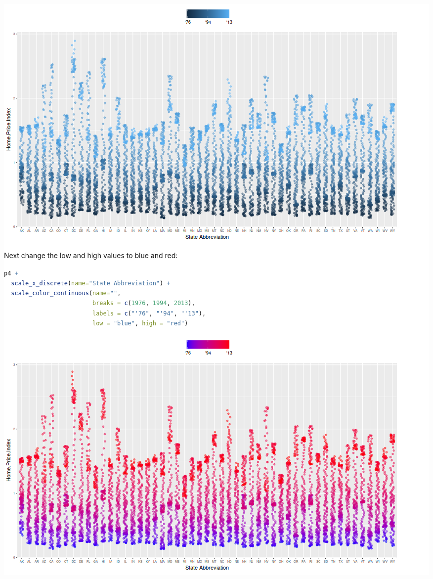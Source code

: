 ![img](images/modifyScales2.png)

Next change the low and high values to blue and red:

```R
p4 +
  scale_x_discrete(name="State Abbreviation") +
  scale_color_continuous(name="",
                         breaks = c(1976, 1994, 2013),
                         labels = c("'76", "'94", "'13"),
                         low = "blue", high = "red")

```

![img](images/modifyScales3.png)
